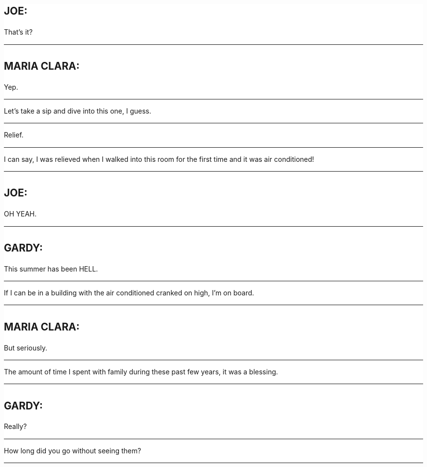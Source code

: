 ## JOE:
That’s it?

---

## MARIA CLARA:
Yep.

---

Let’s take a sip and dive into this one, I guess.

---

Relief.

---

I can say, I was relieved when I walked into this room for the first time and it was air conditioned!

---

## JOE:
OH YEAH.

---

## GARDY: 
This summer has been HELL.

---

If I can be in a building with the air conditioned cranked on high, I’m on board.

---

## MARIA CLARA:
But seriously.

---

The amount of time I spent with family during these past few years, it was a blessing.

---

## GARDY:
Really?

---

How long did you go without seeing them?

---